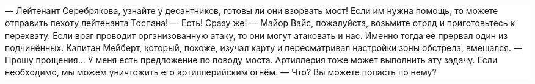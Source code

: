 — Лейтенант Серебрякова, узнайте у десантников, готовы ли они взорвать мост! Если им нужна помощь, то можете отправить пехоту лейтенанта Тоспана!
— Есть! Сразу же!
— Майор Вайс, пожалуйста, возьмите отряд и приготовьтесь к перехвату. Если враг проводит организованную атаку, то они могут атаковать и нас.
Именно тогда её прервал один из подчинённых. Капитан Мейберт, который, похоже, изучал карту и пересматривал настройки зоны обстрела, вмешался.
— Прошу прощения… У меня есть предложение по поводу моста. Артиллерия тоже может выполнить эту задачу. Если необходимо, мы можем уничтожить его артиллерийским огнём.
— Что? Вы можете попасть по нему?
